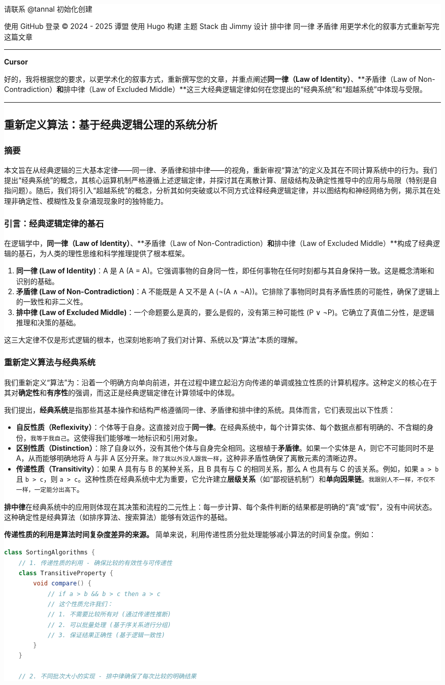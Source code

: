 请联系 @tannal 初始化创建

使用 GitHub 登录
© 2024 - 2025 谭盟
使用 Hugo 构建
主题 Stack 由 Jimmy 设计
排中律 同一律 矛盾律 用更学术化的叙事方式重新写完这篇文章

---

**Cursor**

好的，我将根据您的要求，以更学术化的叙事方式，重新撰写您的文章，并重点阐述**同一律（Law of Identity）**、**矛盾律（Law of Non-Contradiction）**和**排中律（Law of Excluded Middle）**这三大经典逻辑定律如何在您提出的“经典系统”和“超越系统”中体现与受限。

---

## 重新定义算法：基于经典逻辑公理的系统分析

### 摘要

本文旨在从经典逻辑的三大基本定律——同一律、矛盾律和排中律——的视角，重新审视“算法”的定义及其在不同计算系统中的行为。我们提出“经典系统”的概念，其核心运算机制严格遵循上述逻辑定律，并探讨其在离散计算、层级结构及确定性推导中的应用与局限（特别是自指问题）。随后，我们将引入“超越系统”的概念，分析其如何突破或以不同方式诠释经典逻辑定律，并以图结构和神经网络为例，揭示其在处理非确定性、模糊性及复杂涌现现象时的独特能力。

### 引言：经典逻辑定律的基石

在逻辑学中，**同一律（Law of Identity）**、**矛盾律（Law of Non-Contradiction）**和**排中律（Law of Excluded Middle）**构成了经典逻辑的基石，为人类的理性思维和科学推理提供了根本框架。

1.  **同一律 (Law of Identity)**：A 是 A (A = A)。它强调事物的自身同一性，即任何事物在任何时刻都与其自身保持一致。这是概念清晰和识别的基础。
2.  **矛盾律 (Law of Non-Contradiction)**：A 不能既是 A 又不是 A (¬(A ∧ ¬A))。它排除了事物同时具有矛盾性质的可能性，确保了逻辑上的一致性和非二义性。
3.  **排中律 (Law of Excluded Middle)**：一个命题要么是真的，要么是假的，没有第三种可能性 (P ∨ ¬P)。它确立了真值二分性，是逻辑推理和决策的基础。

这三大定律不仅是形式逻辑的根本，也深刻地影响了我们对计算、系统以及“算法”本质的理解。

### 重新定义算法与经典系统

我们重新定义“算法”为：沿着一个明确方向单向前进，并在过程中建立起沿方向传递的单调或独立性质的计算机程序。这种定义的核心在于其对**确定性**和**有序性**的强调，而这正是经典逻辑定律在计算领域中的体现。

我们提出，**经典系统**是指那些其基本操作和结构严格遵循同一律、矛盾律和排中律的系统。具体而言，它们表现出以下性质：

*   **自反性质（Reflexivity）**：个体等于自身。这直接对应于**同一律**。在经典系统中，每个计算实体、每个数据点都有明确的、不含糊的身份，`我等于我自己`。这使得我们能够唯一地标识和引用对象。
*   **区别性质（Distinction）**：除了自身以外，没有其他个体与自身完全相同。这根植于**矛盾律**。如果一个实体是 A，则它不可能同时不是 A，从而能够明确地将 A 与非 A 区分开来。`除了我以外没人跟我一样`，这种非矛盾性确保了离散元素的清晰边界。
*   **传递性质（Transitivity）**：如果 A 具有与 B 的某种关系，且 B 具有与 C 的相同关系，那么 A 也具有与 C 的该关系。例如，如果 `a > b` 且 `b > c`，则 `a > c`。这种性质在经典系统中尤为重要，它允许建立**层级关系**（如“鄙视链机制”）和**单向因果链**。`我跟别人不一样，不仅不一样，一定能分出高下`。

**排中律**在经典系统中的应用则体现在其决策和流程的二元性上：每一步计算、每个条件判断的结果都是明确的“真”或“假”，没有中间状态。这种确定性是经典算法（如排序算法、搜索算法）能够有效运作的基础。

**传递性质的利用是算法时间复杂度差异的来源。** 简单来说，利用传递性质分批处理能够减小算法的时间复杂度。例如：

```java
class SortingAlgorithms {
    // 1. 传递性质的利用 - 确保比较的有效性与可传递性
    class TransitiveProperty {
        void compare() {
            // if a > b && b > c then a > c
            // 这个性质允许我们：
            // 1. 不需要比较所有对 (通过传递性推断)
            // 2. 可以批量处理 (基于序关系进行分组)
            // 3. 保证结果正确性 (基于逻辑一致性)
        }
    }

    // 2. 不同批次大小的实现 - 排中律确保了每次比较的明确结果
```